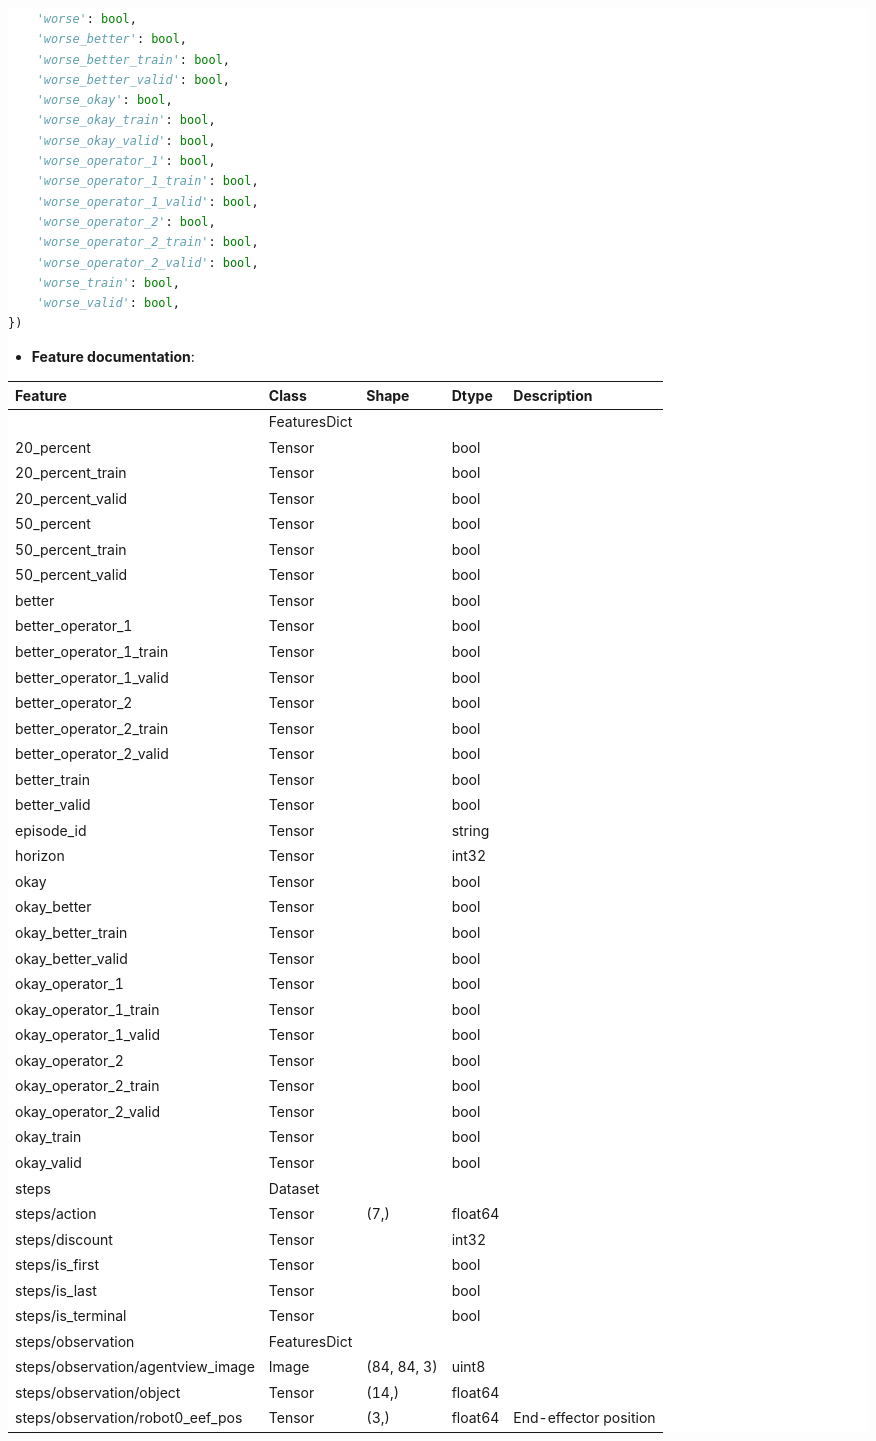 ```python
    'worse': bool,
    'worse_better': bool,
    'worse_better_train': bool,
    'worse_better_valid': bool,
    'worse_okay': bool,
    'worse_okay_train': bool,
    'worse_okay_valid': bool,
    'worse_operator_1': bool,
    'worse_operator_1_train': bool,
    'worse_operator_1_valid': bool,
    'worse_operator_2': bool,
    'worse_operator_2_train': bool,
    'worse_operator_2_valid': bool,
    'worse_train': bool,
    'worse_valid': bool,
})
```

*   **Feature documentation**:

Feature                                    | Class        | Shape       | Dtype   | Description
:----------------------------------------- | :----------- | :---------- | :------ | :----------
                                           | FeaturesDict |             |         |
20_percent                                 | Tensor       |             | bool    |
20_percent_train                           | Tensor       |             | bool    |
20_percent_valid                           | Tensor       |             | bool    |
50_percent                                 | Tensor       |             | bool    |
50_percent_train                           | Tensor       |             | bool    |
50_percent_valid                           | Tensor       |             | bool    |
better                                     | Tensor       |             | bool    |
better_operator_1                          | Tensor       |             | bool    |
better_operator_1_train                    | Tensor       |             | bool    |
better_operator_1_valid                    | Tensor       |             | bool    |
better_operator_2                          | Tensor       |             | bool    |
better_operator_2_train                    | Tensor       |             | bool    |
better_operator_2_valid                    | Tensor       |             | bool    |
better_train                               | Tensor       |             | bool    |
better_valid                               | Tensor       |             | bool    |
episode_id                                 | Tensor       |             | string  |
horizon                                    | Tensor       |             | int32   |
okay                                       | Tensor       |             | bool    |
okay_better                                | Tensor       |             | bool    |
okay_better_train                          | Tensor       |             | bool    |
okay_better_valid                          | Tensor       |             | bool    |
okay_operator_1                            | Tensor       |             | bool    |
okay_operator_1_train                      | Tensor       |             | bool    |
okay_operator_1_valid                      | Tensor       |             | bool    |
okay_operator_2                            | Tensor       |             | bool    |
okay_operator_2_train                      | Tensor       |             | bool    |
okay_operator_2_valid                      | Tensor       |             | bool    |
okay_train                                 | Tensor       |             | bool    |
okay_valid                                 | Tensor       |             | bool    |
steps                                      | Dataset      |             |         |
steps/action                               | Tensor       | (7,)        | float64 |
steps/discount                             | Tensor       |             | int32   |
steps/is_first                             | Tensor       |             | bool    |
steps/is_last                              | Tensor       |             | bool    |
steps/is_terminal                          | Tensor       |             | bool    |
steps/observation                          | FeaturesDict |             |         |
steps/observation/agentview_image          | Image        | (84, 84, 3) | uint8   |
steps/observation/object                   | Tensor       | (14,)       | float64 |
steps/observation/robot0_eef_pos           | Tensor       | (3,)        | float64 | End-effector position